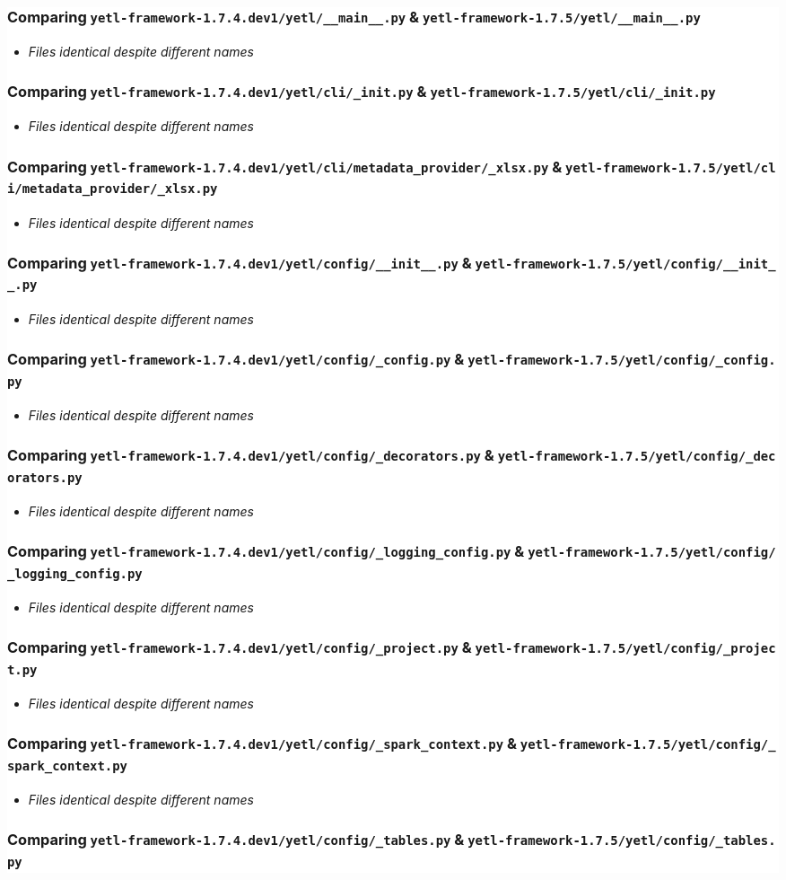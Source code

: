 ```diff
```

### Comparing `yetl-framework-1.7.4.dev1/yetl/__main__.py` & `yetl-framework-1.7.5/yetl/__main__.py`

 * *Files identical despite different names*

### Comparing `yetl-framework-1.7.4.dev1/yetl/cli/_init.py` & `yetl-framework-1.7.5/yetl/cli/_init.py`

 * *Files identical despite different names*

### Comparing `yetl-framework-1.7.4.dev1/yetl/cli/metadata_provider/_xlsx.py` & `yetl-framework-1.7.5/yetl/cli/metadata_provider/_xlsx.py`

 * *Files identical despite different names*

### Comparing `yetl-framework-1.7.4.dev1/yetl/config/__init__.py` & `yetl-framework-1.7.5/yetl/config/__init__.py`

 * *Files identical despite different names*

### Comparing `yetl-framework-1.7.4.dev1/yetl/config/_config.py` & `yetl-framework-1.7.5/yetl/config/_config.py`

 * *Files identical despite different names*

### Comparing `yetl-framework-1.7.4.dev1/yetl/config/_decorators.py` & `yetl-framework-1.7.5/yetl/config/_decorators.py`

 * *Files identical despite different names*

### Comparing `yetl-framework-1.7.4.dev1/yetl/config/_logging_config.py` & `yetl-framework-1.7.5/yetl/config/_logging_config.py`

 * *Files identical despite different names*

### Comparing `yetl-framework-1.7.4.dev1/yetl/config/_project.py` & `yetl-framework-1.7.5/yetl/config/_project.py`

 * *Files identical despite different names*

### Comparing `yetl-framework-1.7.4.dev1/yetl/config/_spark_context.py` & `yetl-framework-1.7.5/yetl/config/_spark_context.py`

 * *Files identical despite different names*

### Comparing `yetl-framework-1.7.4.dev1/yetl/config/_tables.py` & `yetl-framework-1.7.5/yetl/config/_tables.py`
